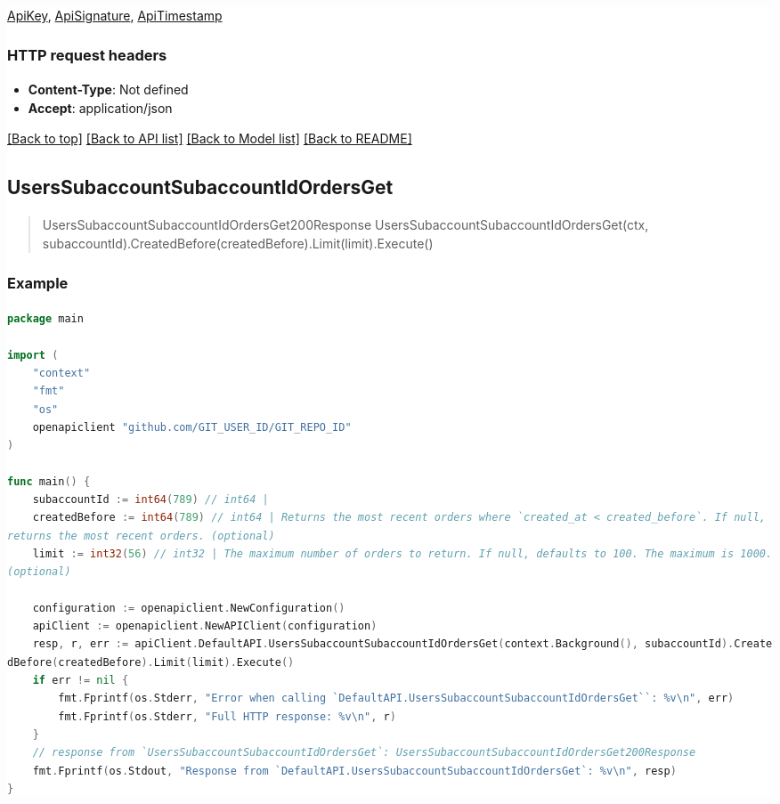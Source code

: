 [ApiKey](../README.md#ApiKey), [ApiSignature](../README.md#ApiSignature), [ApiTimestamp](../README.md#ApiTimestamp)

### HTTP request headers

- **Content-Type**: Not defined
- **Accept**: application/json

[[Back to top]](#) [[Back to API list]](../README.md#documentation-for-api-endpoints)
[[Back to Model list]](../README.md#documentation-for-models)
[[Back to README]](../README.md)


## UsersSubaccountSubaccountIdOrdersGet

> UsersSubaccountSubaccountIdOrdersGet200Response UsersSubaccountSubaccountIdOrdersGet(ctx, subaccountId).CreatedBefore(createdBefore).Limit(limit).Execute()



### Example

```go
package main

import (
	"context"
	"fmt"
	"os"
	openapiclient "github.com/GIT_USER_ID/GIT_REPO_ID"
)

func main() {
	subaccountId := int64(789) // int64 | 
	createdBefore := int64(789) // int64 | Returns the most recent orders where `created_at < created_before`. If null, returns the most recent orders. (optional)
	limit := int32(56) // int32 | The maximum number of orders to return. If null, defaults to 100. The maximum is 1000. (optional)

	configuration := openapiclient.NewConfiguration()
	apiClient := openapiclient.NewAPIClient(configuration)
	resp, r, err := apiClient.DefaultAPI.UsersSubaccountSubaccountIdOrdersGet(context.Background(), subaccountId).CreatedBefore(createdBefore).Limit(limit).Execute()
	if err != nil {
		fmt.Fprintf(os.Stderr, "Error when calling `DefaultAPI.UsersSubaccountSubaccountIdOrdersGet``: %v\n", err)
		fmt.Fprintf(os.Stderr, "Full HTTP response: %v\n", r)
	}
	// response from `UsersSubaccountSubaccountIdOrdersGet`: UsersSubaccountSubaccountIdOrdersGet200Response
	fmt.Fprintf(os.Stdout, "Response from `DefaultAPI.UsersSubaccountSubaccountIdOrdersGet`: %v\n", resp)
}
```
